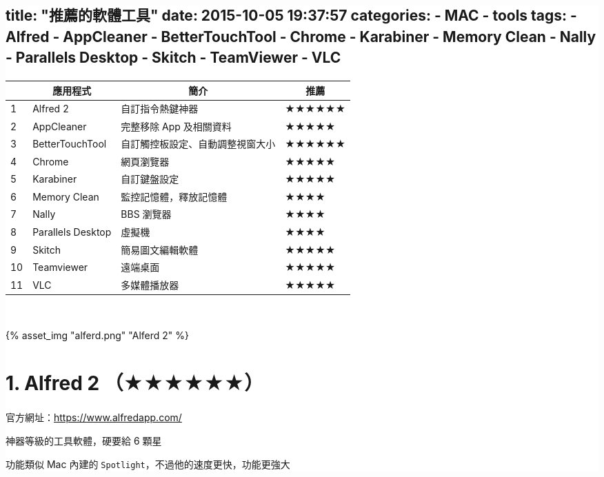 title: "推薦的軟體工具"
date: 2015-10-05 19:37:57
categories:
    - MAC
    - tools
tags:
    - Alfred
    - AppCleaner
    - BetterTouchTool
    - Chrome
    - Karabiner
    - Memory Clean
    - Nally
    - Parallels Desktop
    - Skitch
    - TeamViewer
    - VLC
---

| 		| 應用程式 			| 簡介 							| 推薦 		|
| --- 	| --- 				| --- 							| --- 		|
| 1 	| Alfred 2 			| 自訂指令熱鍵神器					| ★★★★★★ 	|
| 2 	| AppCleaner 		| 完整移除 App 及相關資料			| ★★★★★ 	|
| 3 	| BetterTouchTool 	| 自訂觸控板設定、自動調整視窗大小	| ★★★★★★ 	|
| 4 	| Chrome 			| 網頁瀏覽器						| ★★★★★ 	|
| 5 	| Karabiner 		| 自訂鍵盤設定					| ★★★★★ 	|
| 6 	| Memory Clean 		| 監控記憶體，釋放記憶體			| ★★★★ 		|
| 7 	| Nally 			| BBS 瀏覽器						| ★★★★ 		|
| 8 	| Parallels Desktop | 虛擬機 						| ★★★★ 		|
| 9 	| Skitch 			| 簡易圖文編輯軟體					| ★★★★★ 	|
| 10 	| Teamviewer 		| 遠端桌面						| ★★★★★ 	|
| 11 	| VLC 				| 多媒體播放器					| ★★★★★ 	|

<br>

{% asset_img "alferd.png" "Alferd 2" %}

# 1. Alfred 2 （★★★★★★）

官方網址：https://www.alfredapp.com/

神器等級的工具軟體，硬要給 6 顆星

功能類似 Mac 內建的 `Spotlight`，不過他的速度更快，功能更強大
